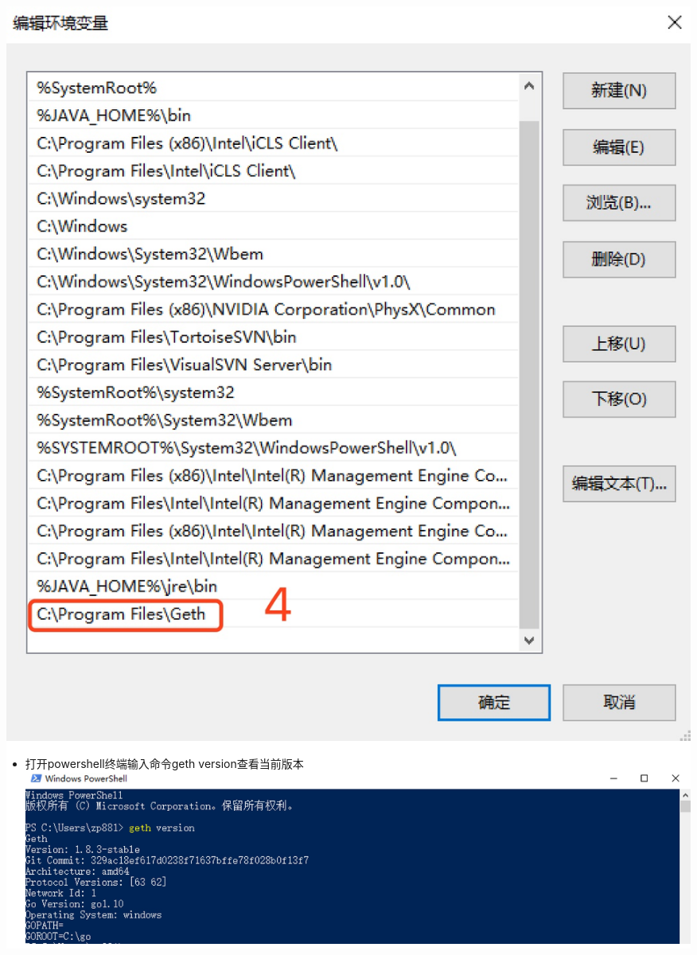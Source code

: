 ![IMAGE](/resources/AEE86BFEEFB53971FE4003D5164C4676.jpg)
- 打开powershell终端输入命令geth version查看当前版本
![IMAGE](/resources/D19AAA61A857B47D9E2CAC6B8A7EF251.jpg)
